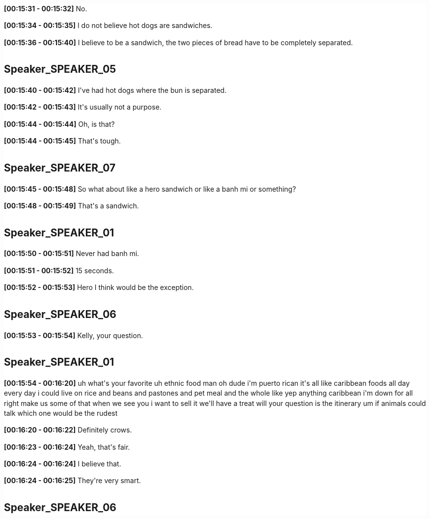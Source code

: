 **[00:15:31 - 00:15:32]** No.

**[00:15:34 - 00:15:35]** I do not believe hot dogs are sandwiches.

**[00:15:36 - 00:15:40]** I believe to be a sandwich, the two pieces of bread have to be completely separated.


## Speaker_SPEAKER_05

**[00:15:40 - 00:15:42]** I've had hot dogs where the bun is separated.

**[00:15:42 - 00:15:43]** It's usually not a purpose.

**[00:15:44 - 00:15:44]** Oh, is that?

**[00:15:44 - 00:15:45]** That's tough.


## Speaker_SPEAKER_07

**[00:15:45 - 00:15:48]** So what about like a hero sandwich or like a banh mi or something?

**[00:15:48 - 00:15:49]** That's a sandwich.


## Speaker_SPEAKER_01

**[00:15:50 - 00:15:51]** Never had banh mi.

**[00:15:51 - 00:15:52]** 15 seconds.

**[00:15:52 - 00:15:53]** Hero I think would be the exception.


## Speaker_SPEAKER_06

**[00:15:53 - 00:15:54]** Kelly, your question.


## Speaker_SPEAKER_01

**[00:15:54 - 00:16:20]** uh what's your favorite uh ethnic food man oh dude i'm puerto rican it's all like caribbean foods all day every day i could live on rice and beans and pastones and pet meal and the whole like yep anything caribbean i'm down for all right make us some of that when we see you i want to sell it we'll have a treat will your question is the itinerary um if animals could talk which one would be the rudest

**[00:16:20 - 00:16:22]** Definitely crows.

**[00:16:23 - 00:16:24]** Yeah, that's fair.

**[00:16:24 - 00:16:24]** I believe that.

**[00:16:24 - 00:16:25]** They're very smart.


## Speaker_SPEAKER_06

